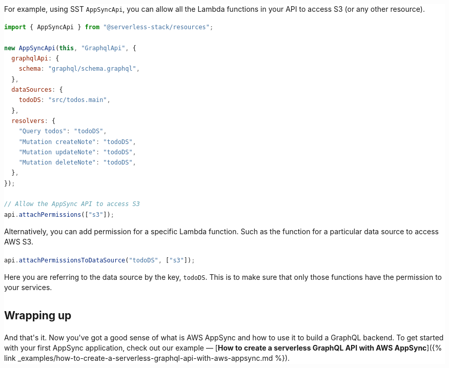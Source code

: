 For example, using SST `AppSyncApi`, you can allow all the Lambda functions in your API to access S3 (or any other resource).

```js
import { AppSyncApi } from "@serverless-stack/resources";

new AppSyncApi(this, "GraphqlApi", {
  graphqlApi: {
    schema: "graphql/schema.graphql",
  },
  dataSources: {
    todoDS: "src/todos.main",
  },
  resolvers: {
    "Query todos": "todoDS",
    "Mutation createNote": "todoDS",
    "Mutation updateNote": "todoDS",
    "Mutation deleteNote": "todoDS",
  },
});

// Allow the AppSync API to access S3
api.attachPermissions(["s3"]);
```

Alternatively, you can add permission for a specific Lambda function. Such as the function for a particular data source to access AWS S3.

```js
api.attachPermissionsToDataSource("todoDS", ["s3"]);
```

Here you are referring to the data source by the key, `todoDS`. This is to make sure that only those functions have the permission to your services.

## Wrapping up

And that's it. Now you've got a good sense of what is AWS AppSync and how to use it to build a GraphQL backend. To get started with your first AppSync application, check out our example — [**How to create a serverless GraphQL API with AWS AppSync**]({% link _examples/how-to-create-a-serverless-graphql-api-with-aws-appsync.md %}).
